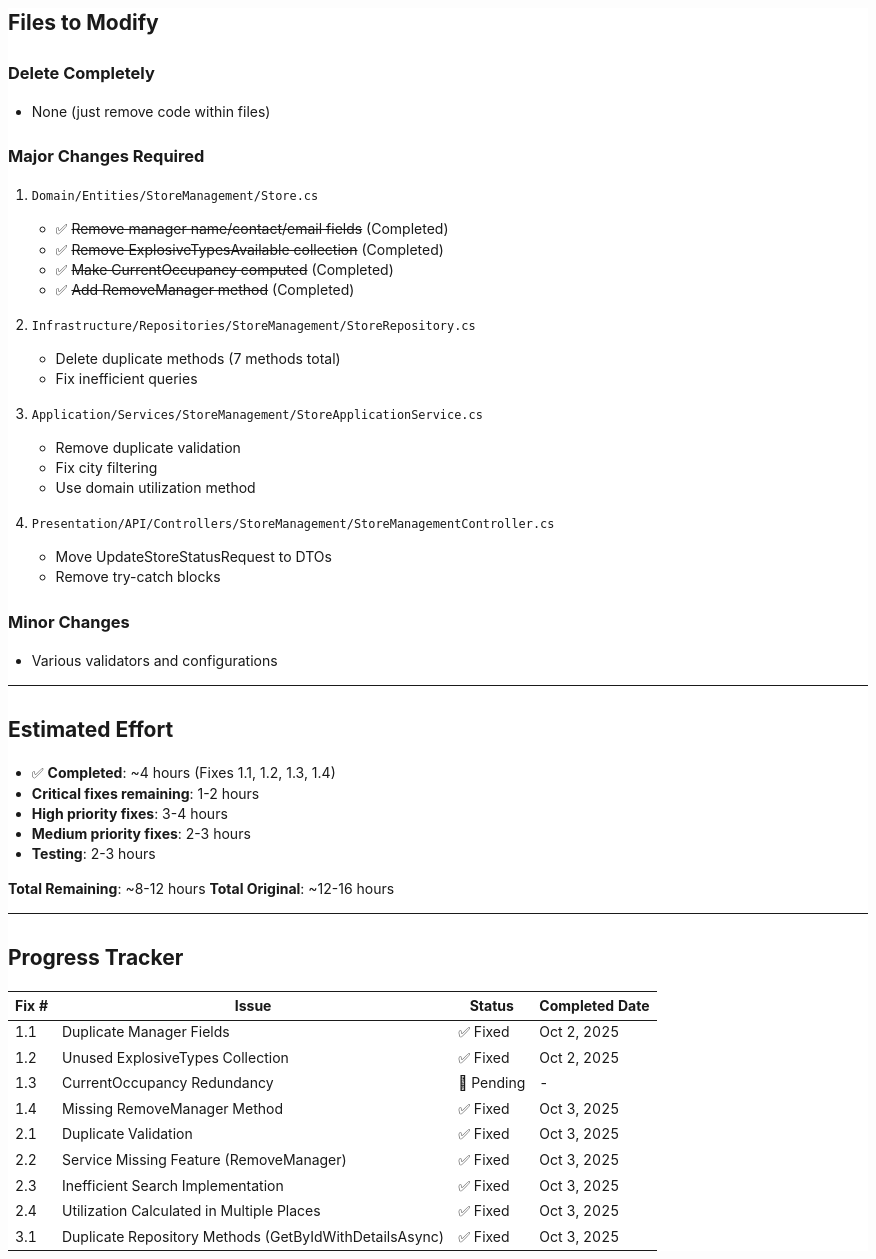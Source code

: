 
## Files to Modify

### Delete Completely
- None (just remove code within files)

### Major Changes Required
1. `Domain/Entities/StoreManagement/Store.cs`
   - ✅ ~~Remove manager name/contact/email fields~~ (Completed)
   - ✅ ~~Remove ExplosiveTypesAvailable collection~~ (Completed)
   - ✅ ~~Make CurrentOccupancy computed~~ (Completed)
   - ✅ ~~Add RemoveManager method~~ (Completed)

2. `Infrastructure/Repositories/StoreManagement/StoreRepository.cs`
   - Delete duplicate methods (7 methods total)
   - Fix inefficient queries

3. `Application/Services/StoreManagement/StoreApplicationService.cs`
   - Remove duplicate validation
   - Fix city filtering
   - Use domain utilization method

4. `Presentation/API/Controllers/StoreManagement/StoreManagementController.cs`
   - Move UpdateStoreStatusRequest to DTOs
   - Remove try-catch blocks

### Minor Changes
- Various validators and configurations

---

## Estimated Effort

- ✅ **Completed**: ~4 hours (Fixes 1.1, 1.2, 1.3, 1.4)
- **Critical fixes remaining**: 1-2 hours
- **High priority fixes**: 3-4 hours
- **Medium priority fixes**: 2-3 hours
- **Testing**: 2-3 hours

**Total Remaining**: ~8-12 hours
**Total Original**: ~12-16 hours

---

## Progress Tracker

| Fix # | Issue | Status | Completed Date |
|-------|-------|--------|----------------|
| 1.1 | Duplicate Manager Fields | ✅ Fixed | Oct 2, 2025 |
| 1.2 | Unused ExplosiveTypes Collection | ✅ Fixed | Oct 2, 2025 |
| 1.3 | CurrentOccupancy Redundancy | 🔴 Pending | - |
| 1.4 | Missing RemoveManager Method | ✅ Fixed | Oct 3, 2025 |
| 2.1 | Duplicate Validation | ✅ Fixed | Oct 3, 2025 |
| 2.2 | Service Missing Feature (RemoveManager) | ✅ Fixed | Oct 3, 2025 |
| 2.3 | Inefficient Search Implementation | ✅ Fixed | Oct 3, 2025 |
| 2.4 | Utilization Calculated in Multiple Places | ✅ Fixed | Oct 3, 2025 |
| 3.1 | Duplicate Repository Methods (GetByIdWithDetailsAsync) | ✅ Fixed | Oct 3, 2025 |